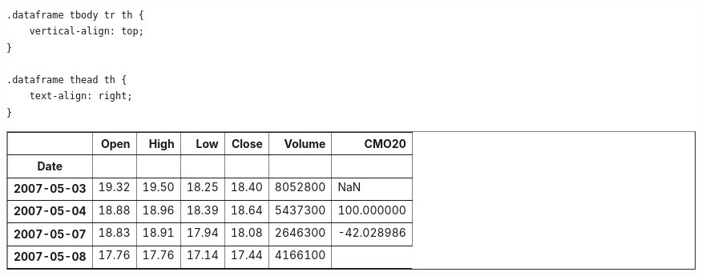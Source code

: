     .dataframe tbody tr th {
        vertical-align: top;
    }

    .dataframe thead th {
        text-align: right;
    }
</style>
<table border="1" class="dataframe">
  <thead>
    <tr style="text-align: right;">
      <th></th>
      <th>Open</th>
      <th>High</th>
      <th>Low</th>
      <th>Close</th>
      <th>Volume</th>
      <th>CMO20</th>
    </tr>
    <tr>
      <th>Date</th>
      <th></th>
      <th></th>
      <th></th>
      <th></th>
      <th></th>
      <th></th>
    </tr>
  </thead>
  <tbody>
    <tr>
      <th>2007-05-03</th>
      <td>19.32</td>
      <td>19.50</td>
      <td>18.25</td>
      <td>18.40</td>
      <td>8052800</td>
      <td>NaN</td>
    </tr>
    <tr>
      <th>2007-05-04</th>
      <td>18.88</td>
      <td>18.96</td>
      <td>18.39</td>
      <td>18.64</td>
      <td>5437300</td>
      <td>100.000000</td>
    </tr>
    <tr>
      <th>2007-05-07</th>
      <td>18.83</td>
      <td>18.91</td>
      <td>17.94</td>
      <td>18.08</td>
      <td>2646300</td>
      <td>-42.028986</td>
    </tr>
    <tr>
      <th>2007-05-08</th>
      <td>17.76</td>
      <td>17.76</td>
      <td>17.14</td>
      <td>17.44</td>
      <td>4166100</td>